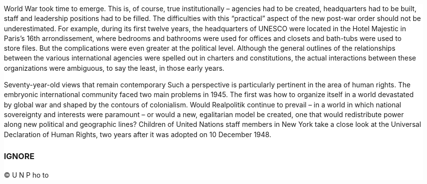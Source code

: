 World War took time to emerge. This is, 
of course, true institutionally – agencies 
had to be created, headquarters had to 
be built, staff and leadership positions 
had to be filled. The difficulties with this 
“practical” aspect of the new post-war 
order should not be underestimated. 
For example, during its first twelve years, 
the headquarters of UNESCO were 
located in the Hotel Majestic in Paris’s 
16th arrondissement, where bedrooms 
and bathrooms were used for offices 
and closets and bath-tubs were used to 
store files. 
But the complications were even greater 
at the political level. Although the general 
outlines of the relationships between 
the various international agencies were 
spelled out in charters and constitutions, 
the actual interactions between these 
organizations were ambiguous, to say the 
least, in those early years. 



Seventy-year-old views
that remain
contemporary 
Such a perspective is particularly 
pertinent in the area of human rights. 
The embryonic international community 
faced two main problems in 1945. The 
first was how to organize itself in a world 
devastated by global war and shaped 
by the contours of colonialism. Would 
Realpolitik continue to prevail – in a 
world in which national sovereignty and 
interests were paramount – or would a 
new, egalitarian model be created, one 
that would redistribute power along new 
political and geographic lines? 
Children of United Nations staff 
members in New York take a close look 
at the Universal Declaration of Human 
Rights, two years after it was adopted on 
10 December 1948.

### IGNORE

©
 U
N
 P
ho
to
